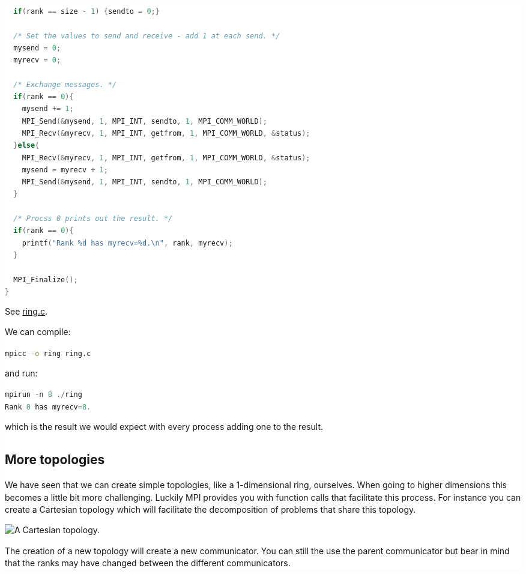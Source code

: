 ```c
  if(rank == size - 1) {sendto = 0;}
  
  /* Set the values to send and receive - add 1 at each send. */
  mysend = 0;
  myrecv = 0;
  
  /* Exchange messages. */
  if(rank == 0){
    mysend += 1;
    MPI_Send(&mysend, 1, MPI_INT, sendto, 1, MPI_COMM_WORLD);
    MPI_Recv(&myrecv, 1, MPI_INT, getfrom, 1, MPI_COMM_WORLD, &status);
  }else{
    MPI_Recv(&myrecv, 1, MPI_INT, getfrom, 1, MPI_COMM_WORLD, &status);
    mysend = myrecv + 1;
    MPI_Send(&mysend, 1, MPI_INT, sendto, 1, MPI_COMM_WORLD);
  }
   
  /* Procss 0 prints out the result. */
  if(rank == 0){
    printf("Rank %d has myrecv=%d.\n", rank, myrecv);
  } 
  
  MPI_Finalize();
}
```

See [ring.c](src/ring.c).

We can compile:

```bash
mpicc -o ring ring.c
```

and run:

```c
mpirun -n 8 ./ring
Rank 0 has myrecv=8.
```

which is the result we would expect with every process adding one to the result.

## More topologies

We have seen that we can create simple topologies, like a 1-dimensional ring, ourselves. When going to higher dimensions this becomes a little bit more challenging. Luckily MPI provides you with function calls that facilitate this process. For instance you can create a Cartesian topology which will facilitate the decomposition of problems that share this topology.

![A Cartesian topology.](imgs/CommCart.png)

The creation of a new topology will create a new communicator. You can still the use the parent communicator but bear in mind that the ranks may have changed between the different communicators.
